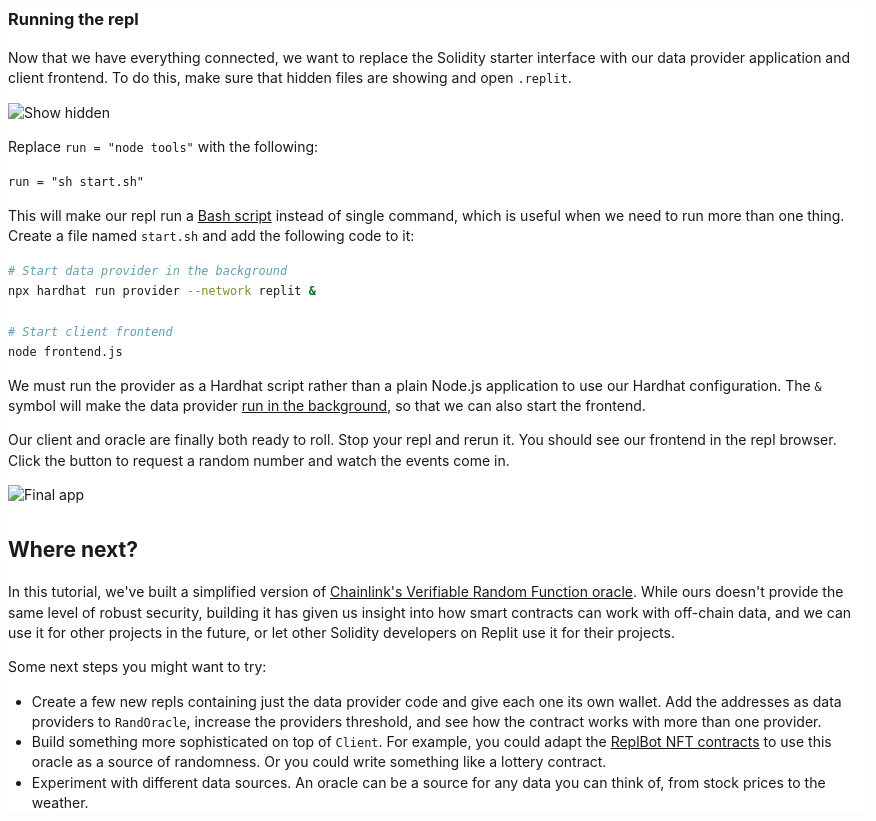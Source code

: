 ### Running the repl

Now that we have everything connected, we want to replace the Solidity starter interface with our data provider application and client frontend. To do this, make sure that hidden files are showing and open `.replit`. 

<img src="/images/tutorials/44-smart-contract-oracle/showhidden.png"
alt="Show hidden"
style="width: 40% !important;"/>

Replace `run = "node tools"` with the following:

```
run = "sh start.sh"
```

This will make our repl run a [Bash script](https://ryanstutorials.net/bash-scripting-tutorial/bash-script.php) instead of single command, which is useful when we need to run more than one thing. Create a file named `start.sh` and add the following code to it:

```bash
# Start data provider in the background
npx hardhat run provider --network replit &

# Start client frontend
node frontend.js
```

We must run the provider as a Hardhat script rather than a plain Node.js application to use our Hardhat configuration. The `&` symbol will make the data provider [run in the background](https://superuser.com/questions/358491/what-does-the-mean-when-used-in-the-end-of-a-bash-script), so that we can also start the frontend.

Our client and oracle are finally both ready to roll. Stop your repl and rerun it. You should see our frontend in the repl browser. Click the button to request a random number and watch the events come in.

<img src="/images/tutorials/44-smart-contract-oracle/finalapp.png"
alt="Final app"
style="width: 60% !important;"/>

## Where next?

In this tutorial, we've built a simplified version of [Chainlink's Verifiable Random Function oracle](https://docs.chain.link/docs/chainlink-vrf/). While ours doesn't provide the same level of robust security, building it has given us insight into how smart contracts can work with off-chain data, and we can use it for other projects in the future, or let other Solidity developers on Replit use it for their projects.

Some next steps you might want to try:

* Create a few new repls containing just the data provider code and give each one its own wallet. Add the addresses as data providers to `RandOracle`, increase the providers threshold, and see how the contract works with more than one provider.
* Build something more sophisticated on top of `Client`. For example, you could adapt the [ReplBot NFT contracts](https://docs.replit.com/tutorials/42-build-a-robot-nft) to use this oracle as a source of randomness. Or you could write something like a lottery contract.
* Experiment with different data sources. An oracle can be a source for any data you can think of, from stock prices to the weather.
